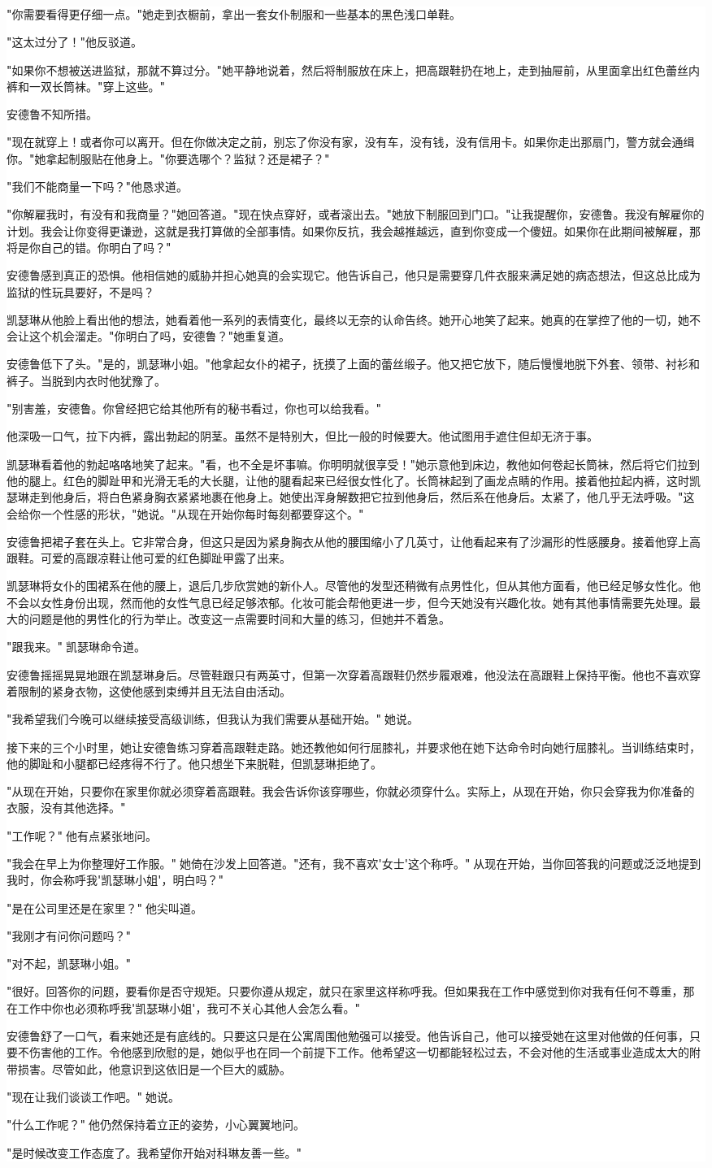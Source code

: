 "你需要看得更仔细一点。"她走到衣橱前，拿出一套女仆制服和一些基本的黑色浅口单鞋。

"这太过分了！"他反驳道。

"如果你不想被送进监狱，那就不算过分。"她平静地说着，然后将制服放在床上，把高跟鞋扔在地上，走到抽屉前，从里面拿出红色蕾丝内裤和一双长筒袜。"穿上这些。"

安德鲁不知所措。

"现在就穿上！或者你可以离开。但在你做决定之前，别忘了你没有家，没有车，没有钱，没有信用卡。如果你走出那扇门，警方就会通缉你。"她拿起制服贴在他身上。"你要选哪个？监狱？还是裙子？"

"我们不能商量一下吗？"他恳求道。

"你解雇我时，有没有和我商量？"她回答道。"现在快点穿好，或者滚出去。"她放下制服回到门口。"让我提醒你，安德鲁。我没有解雇你的计划。我会让你变得更谦逊，这就是我打算做的全部事情。如果你反抗，我会越推越远，直到你变成一个傻妞。如果你在此期间被解雇，那将是你自己的错。你明白了吗？"

安德鲁感到真正的恐惧。他相信她的威胁并担心她真的会实现它。他告诉自己，他只是需要穿几件衣服来满足她的病态想法，但这总比成为监狱的性玩具要好，不是吗？

凯瑟琳从他脸上看出他的想法，她看着他一系列的表情变化，最终以无奈的认命告终。她开心地笑了起来。她真的在掌控了他的一切，她不会让这个机会溜走。"你明白了吗，安德鲁？"她重复道。

安德鲁低下了头。"是的，凯瑟琳小姐。"他拿起女仆的裙子，抚摸了上面的蕾丝缎子。他又把它放下，随后慢慢地脱下外套、领带、衬衫和裤子。当脱到内衣时他犹豫了。

"别害羞，安德鲁。你曾经把它给其他所有的秘书看过，你也可以给我看。"

他深吸一口气，拉下内裤，露出勃起的阴茎。虽然不是特别大，但比一般的时候要大。他试图用手遮住但却无济于事。

凯瑟琳看着他的勃起咯咯地笑了起来。"看，也不全是坏事嘛。你明明就很享受！"她示意他到床边，教他如何卷起长筒袜，然后将它们拉到他的腿上。红色的脚趾甲和光滑无毛的大长腿，让他的腿看起来已经很女性化了。长筒袜起到了画龙点睛的作用。接着他拉起内裤，这时凯瑟琳走到他身后，将白色紧身胸衣紧紧地裹在他身上。她使出浑身解数把它拉到他身后，然后系在他身后。太紧了，他几乎无法呼吸。"这会给你一个性感的形状，"她说。"从现在开始你每时每刻都要穿这个。"

安德鲁把裙子套在头上。它非常合身，但这只是因为紧身胸衣从他的腰围缩小了几英寸，让他看起来有了沙漏形的性感腰身。接着他穿上高跟鞋。可爱的高跟凉鞋让他可爱的红色脚趾甲露了出来。

凯瑟琳将女仆的围裙系在他的腰上，退后几步欣赏她的新仆人。尽管他的发型还稍微有点男性化，但从其他方面看，他已经足够女性化。他不会以女性身份出现，然而他的女性气息已经足够浓郁。化妆可能会帮他更进一步，但今天她没有兴趣化妆。她有其他事情需要先处理。最大的问题是他的男性化的行为举止。改变这一点需要时间和大量的练习，但她并不着急。

"跟我来。" 凯瑟琳命令道。

安德鲁摇摇晃晃地跟在凯瑟琳身后。尽管鞋跟只有两英寸，但第一次穿着高跟鞋仍然步履艰难，他没法在高跟鞋上保持平衡。他也不喜欢穿着限制的紧身衣物，这使他感到束缚并且无法自由活动。

"我希望我们今晚可以继续接受高级训练，但我认为我们需要从基础开始。" 她说。

接下来的三个小时里，她让安德鲁练习穿着高跟鞋走路。她还教他如何行屈膝礼，并要求他在她下达命令时向她行屈膝礼。当训练结束时，他的脚趾和小腿都已经疼得不行了。他只想坐下来脱鞋，但凯瑟琳拒绝了。

"从现在开始，只要你在家里你就必须穿着高跟鞋。我会告诉你该穿哪些，你就必须穿什么。实际上，从现在开始，你只会穿我为你准备的衣服，没有其他选择。"

"工作呢？" 他有点紧张地问。

"我会在早上为你整理好工作服。" 她倚在沙发上回答道。"还有，我不喜欢'女士'这个称呼。" 从现在开始，当你回答我的问题或泛泛地提到我时，你会称呼我'凯瑟琳小姐'，明白吗？"

"是在公司里还是在家里？" 他尖叫道。

"我刚才有问你问题吗？"

"对不起，凯瑟琳小姐。"

"很好。回答你的问题，要看你是否守规矩。只要你遵从规定，就只在家里这样称呼我。但如果我在工作中感觉到你对我有任何不尊重，那在工作中你也必须称呼我'凯瑟琳小姐'，我可不关心其他人会怎么看。"

安德鲁舒了一口气，看来她还是有底线的。只要这只是在公寓周围他勉强可以接受。他告诉自己，他可以接受她在这里对他做的任何事，只要不伤害他的工作。令他感到欣慰的是，她似乎也在同一个前提下工作。他希望这一切都能轻松过去，不会对他的生活或事业造成太大的附带损害。尽管如此，他意识到这依旧是一个巨大的威胁。

"现在让我们谈谈工作吧。" 她说。

"什么工作呢？" 他仍然保持着立正的姿势，小心翼翼地问。

"是时候改变工作态度了。我希望你开始对科琳友善一些。"
